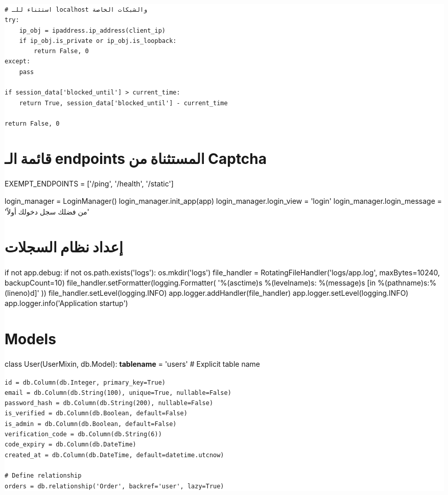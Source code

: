     # استثناء للـ localhost والشبكات الخاصة
    try:
        ip_obj = ipaddress.ip_address(client_ip)
        if ip_obj.is_private or ip_obj.is_loopback:
            return False, 0
    except:
        pass

    if session_data['blocked_until'] > current_time:
        return True, session_data['blocked_until'] - current_time

    return False, 0

# قائمة الـ endpoints المستثناة من Captcha
EXEMPT_ENDPOINTS = ['/ping', '/health', '/static']

login_manager = LoginManager()
login_manager.init_app(app)
login_manager.login_view = 'login'
login_manager.login_message = 'من فضلك سجل دخولك أولاً'

# إعداد نظام السجلات
if not app.debug:
    if not os.path.exists('logs'):
        os.mkdir('logs')
    file_handler = RotatingFileHandler('logs/app.log', maxBytes=10240, backupCount=10)
    file_handler.setFormatter(logging.Formatter(
        '%(asctime)s %(levelname)s: %(message)s [in %(pathname)s:%(lineno)d]'
    ))
    file_handler.setLevel(logging.INFO)
    app.logger.addHandler(file_handler)
    app.logger.setLevel(logging.INFO)
    app.logger.info('Application startup')

# Models
class User(UserMixin, db.Model):
    __tablename__ = 'users'  # Explicit table name

    id = db.Column(db.Integer, primary_key=True)
    email = db.Column(db.String(100), unique=True, nullable=False)
    password_hash = db.Column(db.String(200), nullable=False)
    is_verified = db.Column(db.Boolean, default=False)
    is_admin = db.Column(db.Boolean, default=False)
    verification_code = db.Column(db.String(6))
    code_expiry = db.Column(db.DateTime)
    created_at = db.Column(db.DateTime, default=datetime.utcnow)

    # Define relationship
    orders = db.relationship('Order', backref='user', lazy=True)
